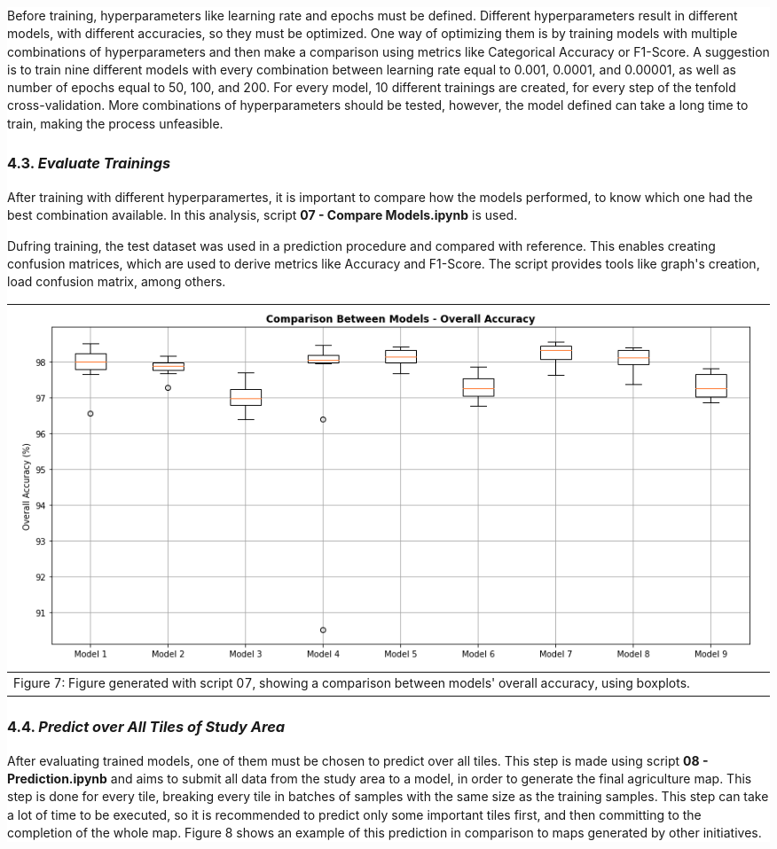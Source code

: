 Before training, hyperparameters like learning rate and epochs must be defined. Different hyperparameters result in different models, with different accuracies, so they must be optimized. One way of optimizing them is by training models with multiple combinations of hyperparameters and then make a comparison using metrics like Categorical Accuracy or F1-Score. A suggestion is to train nine different models with every combination between learning rate equal to 0.001, 0.0001, and 0.00001, as well as number of epochs equal to 50, 100, and 200. For every model, 10 different trainings are created, for every step of the tenfold cross-validation. More combinations of hyperparameters should be tested, however, the model defined can take a long time to train, making the process unfeasible. 

### 4.3. _Evaluate Trainings_ <a name="4.3."></a>

After training with different hyperparamertes, it is important to compare how the models performed, to know which one had the best combination available. In this analysis, script **07 - Compare Models.ipynb** is used.

Dufring training, the test dataset was used in a prediction procedure and compared with reference. This enables creating confusion matrices, which are used to derive metrics like Accuracy and F1-Score. The script provides tools like graph's creation, load confusion matrix, among others.

|![Boxplots of overall accuracy.](./Figures/boxplots_overall_accuracy.png)|
|:-------|
|Figure 7: Figure generated with script 07, showing a comparison between models' overall accuracy, using boxplots.|

### 4.4. _Predict over All Tiles of Study Area_ <a name="4.4."></a>

After evaluating trained models, one of them must be chosen to predict over all tiles. This step is made using script **08 - Prediction.ipynb** and aims to submit all data from the study area to a model, in order to generate the final agriculture map. This step is done for every tile, breaking every tile in batches of samples with the same size as the training samples. This step can take a lot of time to be executed, so it is recommended to predict only some important tiles first, and then committing to the completion of the whole map. Figure 8 shows an example of this prediction in comparison to maps generated by other initiatives.
